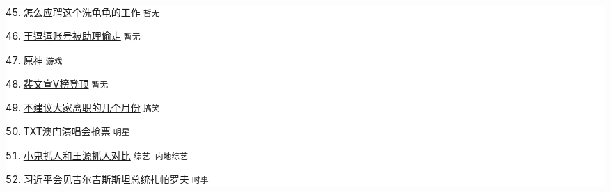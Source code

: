 45. [怎么应聘这个洗龟龟的工作](https://m.weibo.cn/search?containerid=100103type%3D1%26t%3D10%26q%3D%E6%80%8E%E4%B9%88%E5%BA%94%E8%81%98%E8%BF%99%E4%B8%AA%E6%B4%97%E9%BE%9F%E9%BE%9F%E7%9A%84%E5%B7%A5%E4%BD%9C&stream_entry_id=31&isnewpage=1&extparam=seat%3D1%26flag%3D1%26band_rank%3D44%26q%3D%25E6%2580%258E%25E4%25B9%2588%25E5%25BA%2594%25E8%2581%2598%25E8%25BF%2599%25E4%25B8%25AA%25E6%25B4%2597%25E9%25BE%259F%25E9%25BE%259F%25E7%259A%2584%25E5%25B7%25A5%25E4%25BD%259C%26dgr%3D0%26cate%3D5001%26c_type%3D31%26pos%3D43%26stream_entry_id%3D31%26filter_type%3Drealtimehot%26realpos%3D44%26lcate%3D5001%26display_time%3D1720062298%26pre_seqid%3D172006229863403156026) `暂无` 

46. [王逗逗账号被助理偷走](https://m.weibo.cn/search?containerid=100103type%3D1%26t%3D10%26q%3D%23%E7%8E%8B%E9%80%97%E9%80%97%E8%B4%A6%E5%8F%B7%E8%A2%AB%E5%8A%A9%E7%90%86%E5%81%B7%E8%B5%B0%23&stream_entry_id=31&isnewpage=1&extparam=seat%3D1%26flag%3D0%26band_rank%3D45%26q%3D%2523%25E7%258E%258B%25E9%2580%2597%25E9%2580%2597%25E8%25B4%25A6%25E5%258F%25B7%25E8%25A2%25AB%25E5%258A%25A9%25E7%2590%2586%25E5%2581%25B7%25E8%25B5%25B0%2523%26dgr%3D0%26cate%3D5001%26c_type%3D31%26pos%3D44%26stream_entry_id%3D31%26filter_type%3Drealtimehot%26realpos%3D45%26lcate%3D5001%26display_time%3D1720062298%26pre_seqid%3D172006229863403156026) `暂无` 

47. [原神](https://m.weibo.cn/search?containerid=100103type%3D1%26t%3D10%26q%3D%23%E5%8E%9F%E7%A5%9E%23&stream_entry_id=31&isnewpage=1&extparam=seat%3D1%26flag%3D1%26band_rank%3D46%26q%3D%2523%25E5%258E%259F%25E7%25A5%259E%2523%26dgr%3D0%26cate%3D5001%26c_type%3D31%26pos%3D45%26stream_entry_id%3D31%26filter_type%3Drealtimehot%26realpos%3D46%26lcate%3D5001%26display_time%3D1720062298%26pre_seqid%3D172006229863403156026) `游戏` 

48. [裴文宣V榜登顶](https://m.weibo.cn/search?containerid=100103type%3D1%26t%3D10%26q%3D%E8%A3%B4%E6%96%87%E5%AE%A3V%E6%A6%9C%E7%99%BB%E9%A1%B6&stream_entry_id=31&isnewpage=1&extparam=seat%3D1%26flag%3D1%26band_rank%3D47%26q%3D%25E8%25A3%25B4%25E6%2596%2587%25E5%25AE%25A3V%25E6%25A6%259C%25E7%2599%25BB%25E9%25A1%25B6%26dgr%3D0%26cate%3D5001%26c_type%3D31%26pos%3D46%26stream_entry_id%3D31%26filter_type%3Drealtimehot%26realpos%3D47%26lcate%3D5001%26display_time%3D1720062298%26pre_seqid%3D172006229863403156026) `暂无` 

49. [不建议大家离职的几个月份](https://m.weibo.cn/search?containerid=100103type%3D1%26t%3D10%26q%3D%23%E4%B8%8D%E5%BB%BA%E8%AE%AE%E5%A4%A7%E5%AE%B6%E7%A6%BB%E8%81%8C%E7%9A%84%E5%87%A0%E4%B8%AA%E6%9C%88%E4%BB%BD%23&stream_entry_id=31&isnewpage=1&extparam=seat%3D1%26flag%3D0%26band_rank%3D48%26q%3D%2523%25E4%25B8%258D%25E5%25BB%25BA%25E8%25AE%25AE%25E5%25A4%25A7%25E5%25AE%25B6%25E7%25A6%25BB%25E8%2581%258C%25E7%259A%2584%25E5%2587%25A0%25E4%25B8%25AA%25E6%259C%2588%25E4%25BB%25BD%2523%26dgr%3D0%26cate%3D5001%26c_type%3D31%26pos%3D47%26stream_entry_id%3D31%26filter_type%3Drealtimehot%26realpos%3D48%26lcate%3D5001%26display_time%3D1720062298%26pre_seqid%3D172006229863403156026) `搞笑` 

50. [TXT澳门演唱会抢票](https://m.weibo.cn/search?containerid=100103type%3D1%26t%3D10%26q%3D%23TXT%E6%BE%B3%E9%97%A8%E6%BC%94%E5%94%B1%E4%BC%9A%E6%8A%A2%E7%A5%A8%23&stream_entry_id=31&isnewpage=1&extparam=seat%3D1%26flag%3D1%26band_rank%3D49%26q%3D%2523TXT%25E6%25BE%25B3%25E9%2597%25A8%25E6%25BC%2594%25E5%2594%25B1%25E4%25BC%259A%25E6%258A%25A2%25E7%25A5%25A8%2523%26dgr%3D0%26cate%3D5001%26c_type%3D31%26pos%3D48%26stream_entry_id%3D31%26filter_type%3Drealtimehot%26realpos%3D49%26lcate%3D5001%26display_time%3D1720062298%26pre_seqid%3D172006229863403156026) `明星` 

51. [小鬼抓人和王源抓人对比](https://m.weibo.cn/search?containerid=100103type%3D1%26t%3D10%26q%3D%23%E5%B0%8F%E9%AC%BC%E6%8A%93%E4%BA%BA%E5%92%8C%E7%8E%8B%E6%BA%90%E6%8A%93%E4%BA%BA%E5%AF%B9%E6%AF%94%23&stream_entry_id=31&isnewpage=1&extparam=seat%3D1%26flag%3D0%26band_rank%3D50%26q%3D%2523%25E5%25B0%258F%25E9%25AC%25BC%25E6%258A%2593%25E4%25BA%25BA%25E5%2592%258C%25E7%258E%258B%25E6%25BA%2590%25E6%258A%2593%25E4%25BA%25BA%25E5%25AF%25B9%25E6%25AF%2594%2523%26dgr%3D0%26cate%3D5001%26c_type%3D31%26pos%3D49%26stream_entry_id%3D31%26filter_type%3Drealtimehot%26realpos%3D50%26lcate%3D5001%26display_time%3D1720062298%26pre_seqid%3D172006229863403156026) `综艺-内地综艺` 

52. [习近平会见吉尔吉斯斯坦总统扎帕罗夫](https://m.weibo.cn/search?containerid=100103type%3D1%26t%3D10%26q%3D%23%E4%B9%A0%E8%BF%91%E5%B9%B3%E4%BC%9A%E8%A7%81%E5%90%89%E5%B0%94%E5%90%89%E6%96%AF%E6%96%AF%E5%9D%A6%E6%80%BB%E7%BB%9F%E6%89%8E%E5%B8%95%E7%BD%97%E5%A4%AB%23&stream_entry_id=51&isnewpage=1&extparam=seat%3D1%26cate%3D10103%26stream_entry_id%3D51%26pos%3D0%26q%3D%2523%25E4%25B9%25A0%25E8%25BF%2591%25E5%25B9%25B3%25E4%25BC%259A%25E8%25A7%2581%25E5%2590%2589%25E5%25B0%2594%25E5%2590%2589%25E6%2596%25AF%25E6%2596%25AF%25E5%259D%25A6%25E6%2580%25BB%25E7%25BB%259F%25E6%2589%258E%25E5%25B8%2595%25E7%25BD%2597%25E5%25A4%25AB%2523%26dgr%3D0%26filter_type%3Drealtimehot%26c_type%3D51%26display_time%3D1720059434%26pre_seqid%3D1720059434609918324162) `时事` 
